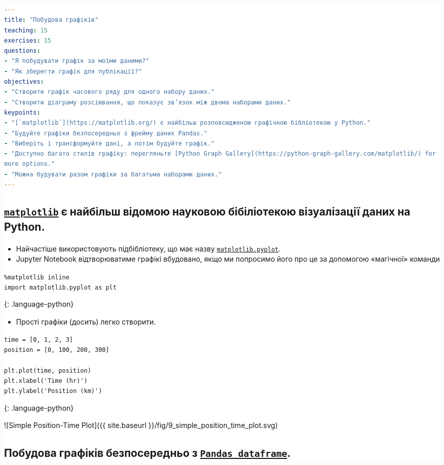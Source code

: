 ```yaml
---
title: "Побудова графіків"
teaching: 15
exercises: 15
questions:
- "Я побудувати графік за моїми даними?"
- "Як зберегти графік для публікації?"
objectives:
- "Створити графік часового ряду для одного набору даних."
- "Створити діаграму розсіювання, що показує зв’язок між двома наборами даних."
keypoints:
- "[`matplotlib`](https://matplotlib.org/) є найбільш розповсюдженою графічною бібліотекою у Python."
- "Будуйте графіки безпосередньо з фрейму даних Pandas."
- "Виберіть і трансформуйте дані, а потім будуйте графік."
- "Доступно багато стилів графіку: перегляньте [Python Graph Gallery](https://python-graph-gallery.com/matplotlib/) for more options."
- "Можна будувати разом графіки за багатьма наборами даних."
---
```

## [`matplotlib`](https://matplotlib.org/)  є найбільш відомою науковою бібіліотекою візуалізації даних  на Python.

*   Найчастіше використовують підбібліотеку, що має назву [`matplotlib.pyplot`](https://matplotlib.org/api/pyplot_api.html).
*   Jupyter Notebook відтворюватиме графікі вбудовано, якщо ми попросимо його про це за допомогою «магічної» команди

~~~
%matplotlib inline
import matplotlib.pyplot as plt
~~~
{: .language-python}

*   Прості графіки (досить) легко створити.

~~~
time = [0, 1, 2, 3]
position = [0, 100, 200, 300]

plt.plot(time, position)
plt.xlabel('Time (hr)')
plt.ylabel('Position (km)')
~~~
{: .language-python}

![Simple Position-Time Plot]({{ site.baseurl }}/fig/9_simple_position_time_plot.svg)
## Побудова графіків безпосередньо з [`Pandas dataframe`](https://pandas.pydata.org/pandas-docs/stable/generated/pandas.DataFrame.html).
